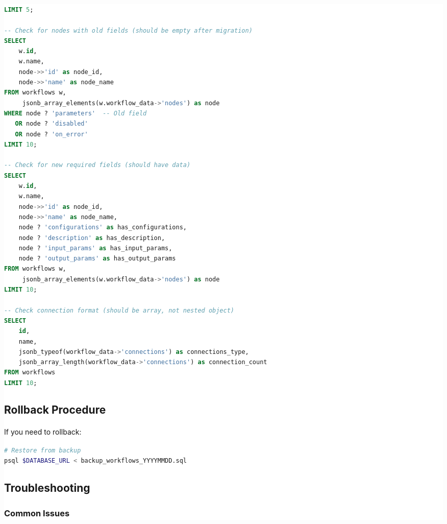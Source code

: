```sql
LIMIT 5;

-- Check for nodes with old fields (should be empty after migration)
SELECT
    w.id,
    w.name,
    node->>'id' as node_id,
    node->>'name' as node_name
FROM workflows w,
     jsonb_array_elements(w.workflow_data->'nodes') as node
WHERE node ? 'parameters'  -- Old field
   OR node ? 'disabled'
   OR node ? 'on_error'
LIMIT 10;

-- Check for new required fields (should have data)
SELECT
    w.id,
    w.name,
    node->>'id' as node_id,
    node->>'name' as node_name,
    node ? 'configurations' as has_configurations,
    node ? 'description' as has_description,
    node ? 'input_params' as has_input_params,
    node ? 'output_params' as has_output_params
FROM workflows w,
     jsonb_array_elements(w.workflow_data->'nodes') as node
LIMIT 10;

-- Check connection format (should be array, not nested object)
SELECT
    id,
    name,
    jsonb_typeof(workflow_data->'connections') as connections_type,
    jsonb_array_length(workflow_data->'connections') as connection_count
FROM workflows
LIMIT 10;
```

## Rollback Procedure

If you need to rollback:

```bash
# Restore from backup
psql $DATABASE_URL < backup_workflows_YYYYMMDD.sql
```

## Troubleshooting

### Common Issues
